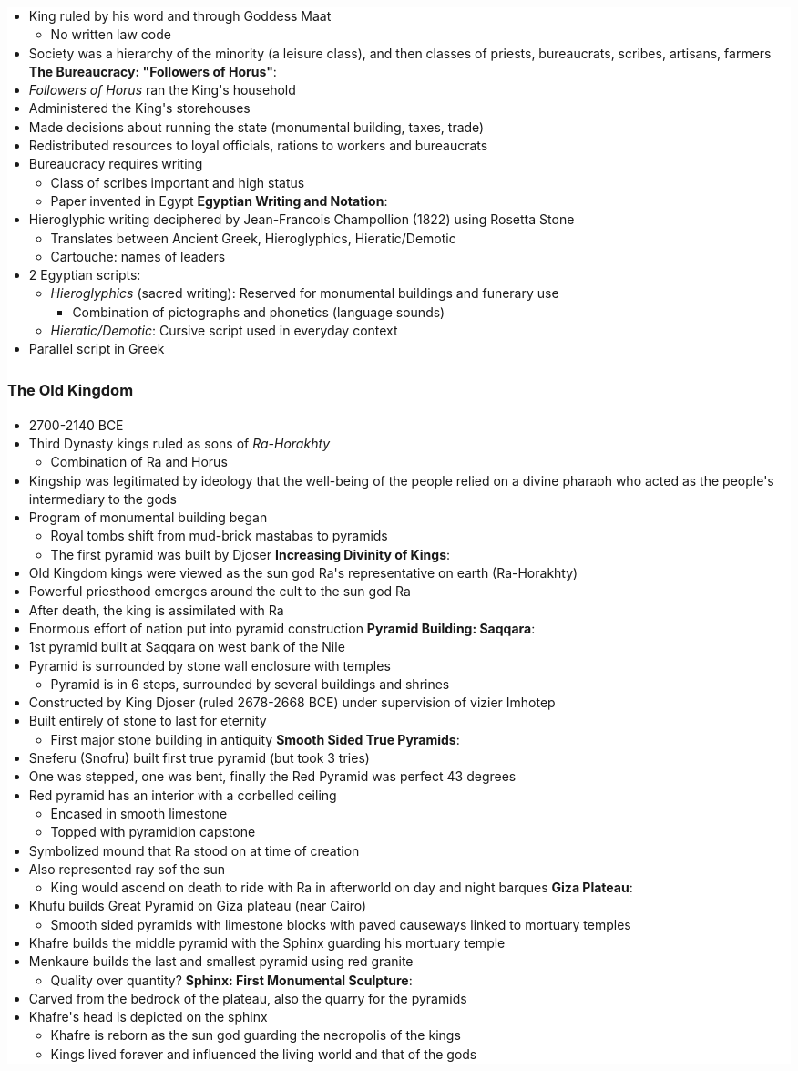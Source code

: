  - King ruled by his word and through Goddess Maat
	 - No written law code
 - Society was a hierarchy of the minority (a leisure class), and then classes of priests, bureaucrats, scribes, artisans, farmers
**The Bureaucracy: "Followers of Horus"**:
 - *Followers of Horus* ran the King's household
 - Administered the King's storehouses
 - Made decisions about running the state (monumental building, taxes, trade)
 - Redistributed resources to loyal officials, rations to workers and bureaucrats
 - Bureaucracy requires writing
	 - Class of scribes important and high status
	 - Paper invented in Egypt
**Egyptian Writing and Notation**:
 - Hieroglyphic writing deciphered by Jean-Francois Champollion (1822) using Rosetta Stone
	 - Translates between Ancient Greek, Hieroglyphics, Hieratic/Demotic
	 - Cartouche: names of leaders
 - 2 Egyptian scripts:
	 - *Hieroglyphics* (sacred writing): Reserved for monumental buildings and funerary use
		 - Combination of pictographs and phonetics (language sounds)
	 - *Hieratic/Demotic*: Cursive script used in everyday context
 - Parallel script in Greek

### The Old Kingdom
 - 2700-2140 BCE
 - Third Dynasty kings ruled as sons of *Ra-Horakhty*
	 - Combination of Ra and Horus
 - Kingship was legitimated by ideology that the well-being of the people relied on a divine pharaoh who acted as the people's intermediary to the gods
 - Program of monumental building began
	 - Royal tombs shift from mud-brick mastabas to pyramids
	 - The first pyramid was built by Djoser
**Increasing Divinity of Kings**:
 - Old Kingdom kings were viewed as the sun god Ra's representative on earth (Ra-Horakhty)
 - Powerful priesthood emerges around the cult to the sun god Ra
 - After death, the king is assimilated with Ra
 - Enormous effort of nation put into pyramid construction
**Pyramid Building: Saqqara**:
 - 1st pyramid built at Saqqara on west bank of the Nile
 - Pyramid is surrounded by stone wall enclosure with temples
	 - Pyramid is in 6 steps, surrounded by several buildings and shrines
 - Constructed by King Djoser (ruled 2678-2668 BCE) under supervision of vizier Imhotep
 - Built entirely of stone to last for eternity
	 - First major stone building in antiquity
**Smooth Sided True Pyramids**:
 - Sneferu (Snofru) built first true pyramid (but took 3 tries)
 - One was stepped, one was bent, finally the Red Pyramid was perfect 43 degrees
 - Red pyramid has an interior with a corbelled ceiling
	 - Encased in smooth limestone
	 - Topped with pyramidion capstone
 - Symbolized mound that Ra stood on at time of creation
 - Also represented ray sof the sun
	 - King would ascend on death to ride with Ra in afterworld on day and night barques
**Giza Plateau**:
 - Khufu builds Great Pyramid on Giza plateau (near Cairo)
	 - Smooth sided pyramids with limestone blocks with paved causeways linked to mortuary temples
 - Khafre builds the middle pyramid with the Sphinx guarding his mortuary temple
 - Menkaure builds the last and smallest pyramid using red granite
	 - Quality over quantity?
**Sphinx: First Monumental Sculpture**:
 - Carved from the bedrock of the plateau, also the quarry for the pyramids
 - Khafre's head is depicted on the sphinx
	 - Khafre is reborn as the sun god guarding the necropolis of the kings
	 - Kings lived forever and influenced the living world and that of the gods